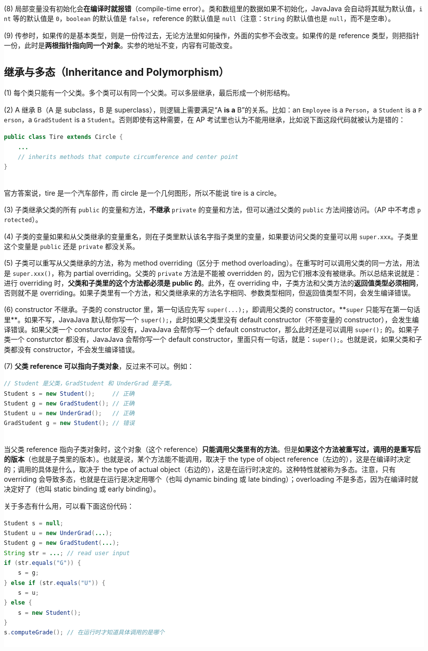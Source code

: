 (8) 局部变量没有初始化会**在编译时就报错**（compile-time error）。类和数组里的数据如果不初始化，JavaJava 会自动将其赋为默认值，`int` 等的默认值是 `0`，`boolean` 的默认值是 `false`，reference 的默认值是 `null`（注意：`String` 的默认值也是 `null`，而不是空串）。  
  
(9) 传参时，如果传的是基本类型，则是一份传过去，无论方法里如何操作，外面的实参不会改变。如果传的是 reference 类型，则把指针一份，此时是**两根指针指向同一个对象**。实参的地址不变，内容有可能改变。  
  
  
  
## 继承与多态（Inheritance and Polymorphism）  
(1) 每个类只能有一个父类。多个类可以有同一个父类。可以多层继承，最后形成一个树形结构。  
  
(2) A 继承 B（A 是 subclass，B 是 superclass），则逻辑上需要满足“A **is a** B”的关系。比如：an `Employee` is a `Person`，a `Student` is a `Person`，a `GradStudent` is a `Student`。否则即使有这种需要，在 AP 考试里也认为不能用继承，比如说下面这段代码就被认为是错的：  
  
```java  
public class Tire extends Circle {  
    ...  
    // inherits methods that compute circumference and center point  
}  
  
```  
官方答案说，tire 是一个汽车部件，而 circle 是一个几何图形，所以不能说 tire is a circle。  
  
(3) 子类继承父类的所有 `public` 的变量和方法，**不继承** `private` 的变量和方法，但可以通过父类的 `public` 方法间接访问。（AP 中不考虑 `protected`）。  
  
(4) 子类的变量如果和从父类继承的变量重名，则在子类里默认该名字指子类里的变量，如果要访问父类的变量可以用 `super.xxx`。子类里这个变量是 `public` 还是 `private` 都没关系。  
  
(5) 子类可以重写从父类继承的方法，称为 method overriding（区分于 method overloading）。在重写时可以调用父类的同一方法，用法是 `super.xxx()`，称为 partial overriding。父类的 `private` 方法是不能被 overridden 的，因为它们根本没有被继承。所以总结来说就是：进行 overriding 时，**父类和子类里的这个方法都必须是 ****public**** 的**。此外，在 overriding 中，子类方法和父类方法的**返回值类型必须相同**，否则就不是 overriding。如果子类里有一个方法，和父类继承来的方法名字相同、参数类型相同，但返回值类型不同，会发生编译错误。  
  
(6) constructor 不继承。子类的 constructor 里，第一句话应先写 `super(...);`，即调用父类的 constructor。\*\*`super` 只能写在第一句话里\*\*。如果不写，JavaJava 默认帮你写一个 `super();`，此时如果父类里没有 default constructor（不带变量的 constructor），会发生编译错误。如果父类一个 consturctor 都没有，JavaJava 会帮你写一个 default constructor，那么此时还是可以调用 `super();` 的。如果子类一个 consturctor 都没有，JavaJava​ 会帮你写一个 default constructor，里面只有一句话，就是：`super();`。也就是说，如果父类和子类都没有 constructor，不会发生编译错误。  
  
(7) **父类 reference 可以指向子类对象**，反过来不可以。例如：  
  
```java  
// Student 是父类，GradStudent 和 UnderGrad 是子类。  
Student s = new Student();     // 正确  
Student g = new GradStudent(); // 正确  
Student u = new UnderGrad();   // 正确  
GradStudent g = new Student(); // 错误  
  
```  
当父类 reference 指向子类对象时，这个对象（这个 reference）**只能调用父类里有的方法**。但是**如果这个方法被重写过，调用的是重写后的版本**（也就是子类里的版本）。也就是说，某个方法能不能调用，取决于 the type of object reference（左边的），这是在编译时决定的；调用的具体是什么，取决于 the type of actual object（右边的），这是在运行时决定的。这种特性就被称为多态。注意，只有 overriding 会导致多态，也就是在运行是决定用哪个（也叫 dynamic binding 或 late binding）；overloading 不是多态，因为在编译时就决定好了（也叫 static binding 或 early binding）。  
  
关于多态有什么用，可以看下面这份代码：  
  
```java  
Student s = null;  
Student u = new UnderGrad(...);  
Student g = new GradStudent(...);  
String str = ...; // read user input  
if (str.equals("G")) {  
    s = g;  
} else if (str.equals("U")) {  
    s = u;  
} else {  
    s = new Student();  
}  
s.computeGrade(); // 在运行时才知道具体调用的是哪个  
  
```